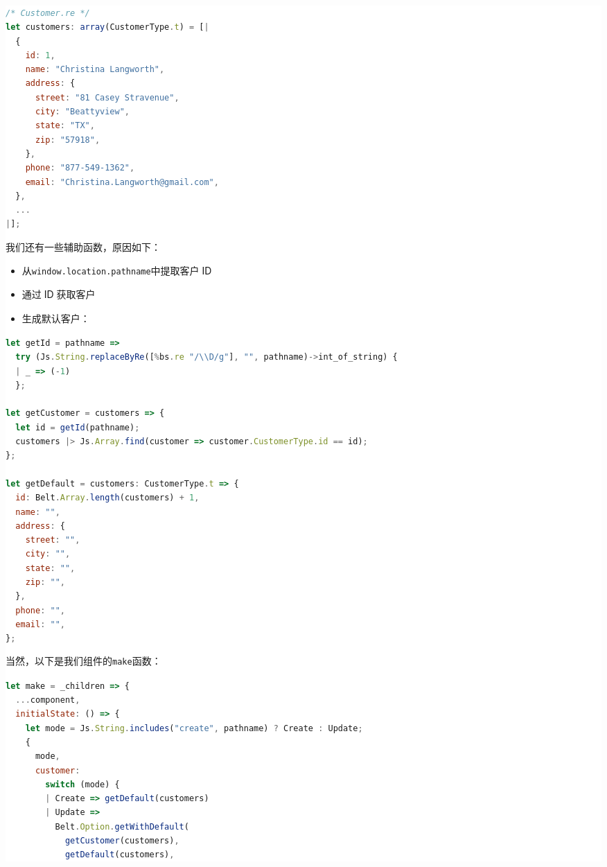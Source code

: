 ```js
/* Customer.re */
let customers: array(CustomerType.t) = [|
  {
    id: 1,
    name: "Christina Langworth",
    address: {
      street: "81 Casey Stravenue",
      city: "Beattyview",
      state: "TX",
      zip: "57918",
    },
    phone: "877-549-1362",
    email: "Christina.Langworth@gmail.com",
  },
  ...
|];
```

我们还有一些辅助函数，原因如下：

+   从`window.location.pathname`中提取客户 ID

+   通过 ID 获取客户

+   生成默认客户：

```js
let getId = pathname =>
  try (Js.String.replaceByRe([%bs.re "/\\D/g"], "", pathname)->int_of_string) {
  | _ => (-1)
  };

let getCustomer = customers => {
  let id = getId(pathname);
  customers |> Js.Array.find(customer => customer.CustomerType.id == id);
};

let getDefault = customers: CustomerType.t => {
  id: Belt.Array.length(customers) + 1,
  name: "",
  address: {
    street: "",
    city: "",
    state: "",
    zip: "",
  },
  phone: "",
  email: "",
};
```

当然，以下是我们组件的`make`函数：

```js
let make = _children => {
  ...component,
  initialState: () => {
    let mode = Js.String.includes("create", pathname) ? Create : Update;
    {
      mode,
      customer:
        switch (mode) {
        | Create => getDefault(customers)
        | Update =>
          Belt.Option.getWithDefault(
            getCustomer(customers),
            getDefault(customers),
```